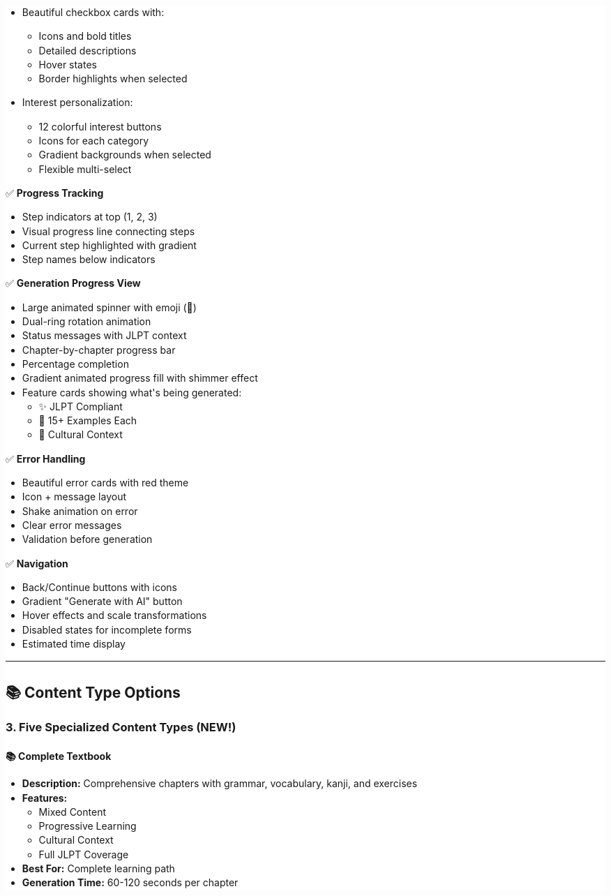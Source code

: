 - Beautiful checkbox cards with:
  - Icons and bold titles
  - Detailed descriptions
  - Hover states
  - Border highlights when selected

- Interest personalization:
  - 12 colorful interest buttons
  - Icons for each category
  - Gradient backgrounds when selected
  - Flexible multi-select

✅ **Progress Tracking**
- Step indicators at top (1, 2, 3)
- Visual progress line connecting steps
- Current step highlighted with gradient
- Step names below indicators

✅ **Generation Progress View**
- Large animated spinner with emoji (🤖)
- Dual-ring rotation animation
- Status messages with JLPT context
- Chapter-by-chapter progress bar
- Percentage completion
- Gradient animated progress fill with shimmer effect
- Feature cards showing what's being generated:
  - ✨ JLPT Compliant
  - 📝 15+ Examples Each
  - 🎎 Cultural Context

✅ **Error Handling**
- Beautiful error cards with red theme
- Icon + message layout
- Shake animation on error
- Clear error messages
- Validation before generation

✅ **Navigation**
- Back/Continue buttons with icons
- Gradient "Generate with AI" button
- Hover effects and scale transformations
- Disabled states for incomplete forms
- Estimated time display

---

## 📚 Content Type Options

### 3. **Five Specialized Content Types** (NEW!)

#### **📚 Complete Textbook**
- **Description:** Comprehensive chapters with grammar, vocabulary, kanji, and exercises
- **Features:**
  - Mixed Content
  - Progressive Learning
  - Cultural Context
  - Full JLPT Coverage
- **Best For:** Complete learning path
- **Generation Time:** 60-120 seconds per chapter
